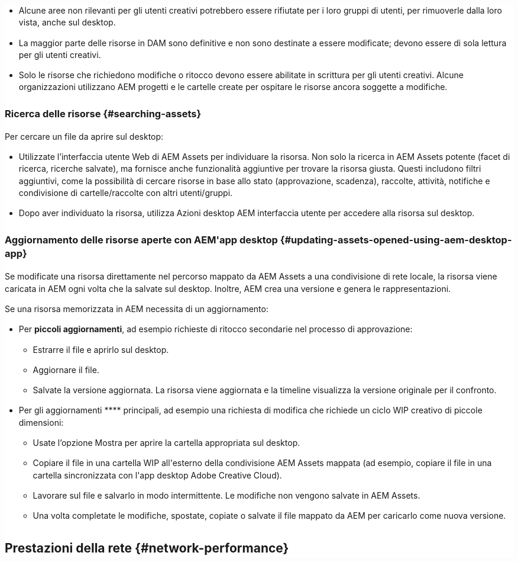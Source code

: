    * Alcune aree non rilevanti per gli utenti creativi potrebbero essere rifiutate per i loro gruppi di utenti, per rimuoverle dalla loro vista, anche sul desktop.

   * La maggior parte delle risorse in DAM sono definitive e non sono destinate a essere modificate; devono essere di sola lettura per gli utenti creativi.

   * Solo le risorse che richiedono modifiche o ritocco devono essere abilitate in scrittura per gli utenti creativi. Alcune organizzazioni utilizzano AEM progetti e le cartelle create per ospitare le risorse ancora soggette a modifiche.

### Ricerca delle risorse {#searching-assets}

Per cercare un file da aprire sul desktop:

* Utilizzate l’interfaccia utente Web di  AEM Assets per individuare la risorsa. Non solo la ricerca in  AEM Assets potente (facet di ricerca, ricerche salvate), ma fornisce anche funzionalità aggiuntive per trovare la risorsa giusta. Questi includono filtri aggiuntivi, come la possibilità di cercare risorse in base allo stato (approvazione, scadenza), raccolte, attività, notifiche e condivisione di cartelle/raccolte con altri utenti/gruppi.

* Dopo aver individuato la risorsa, utilizza Azioni desktop AEM interfaccia utente per accedere alla risorsa sul desktop.

### Aggiornamento delle risorse aperte con AEM&#39;app desktop {#updating-assets-opened-using-aem-desktop-app}

Se modificate una risorsa direttamente nel percorso mappato da  AEM Assets a una condivisione di rete locale, la risorsa viene caricata in AEM ogni volta che la salvate sul desktop. Inoltre, AEM crea una versione e genera le rappresentazioni.

Se una risorsa memorizzata in AEM necessita di un aggiornamento:

* Per **piccoli aggiornamenti**, ad esempio richieste di ritocco secondarie nel processo di approvazione:

   * Estrarre il file e aprirlo sul desktop.

   * Aggiornare il file.

   * Salvate la versione aggiornata. La risorsa viene aggiornata e la timeline visualizza la versione originale per il confronto.

* Per gli aggiornamenti **** principali, ad esempio una richiesta di modifica che richiede un ciclo WIP creativo di piccole dimensioni:

   * Usate l’opzione Mostra per aprire la cartella appropriata sul desktop.

   * Copiare il file in una cartella WIP all&#39;esterno della condivisione AEM Assets  mappata (ad esempio, copiare il file in una cartella sincronizzata con l&#39;app desktop Adobe Creative Cloud).

   * Lavorare sul file e salvarlo in modo intermittente. Le modifiche non vengono salvate in  AEM Assets.

   * Una volta completate le modifiche, spostate, copiate o salvate il file mappato da AEM per caricarlo come nuova versione.

## Prestazioni della rete {#network-performance}
